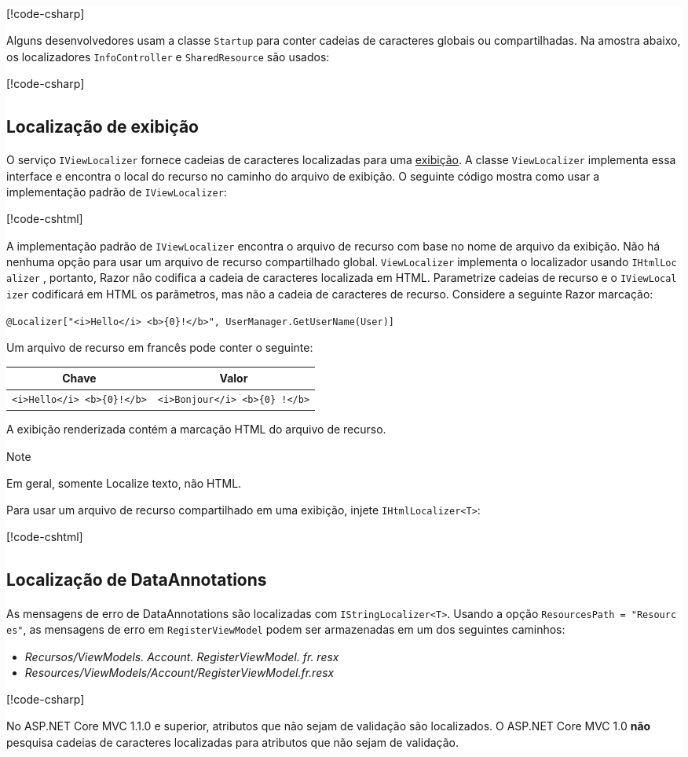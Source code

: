 [!code-csharp[](localization/sample/3.x/Localization/SharedResource.cs)]

Alguns desenvolvedores usam a classe `Startup` para conter cadeias de caracteres globais ou compartilhadas. Na amostra abaixo, os localizadores `InfoController` e `SharedResource` são usados:

[!code-csharp[](localization/sample/3.x/Localization/Controllers/InfoController.cs?range=9-26)]

## <a name="view-localization"></a>Localização de exibição

O serviço `IViewLocalizer` fornece cadeias de caracteres localizadas para uma [exibição](xref:mvc/views/overview). A classe `ViewLocalizer` implementa essa interface e encontra o local do recurso no caminho do arquivo de exibição. O seguinte código mostra como usar a implementação padrão de `IViewLocalizer`:

[!code-cshtml[](localization/sample/3.x/Localization/Views/Home/About.cshtml)]

A implementação padrão de `IViewLocalizer` encontra o arquivo de recurso com base no nome de arquivo da exibição. Não há nenhuma opção para usar um arquivo de recurso compartilhado global. `ViewLocalizer` implementa o localizador usando `IHtmlLocalizer` , portanto, Razor não codifica a cadeia de caracteres localizada em HTML. Parametrize cadeias de recurso e o `IViewLocalizer` codificará em HTML os parâmetros, mas não a cadeia de caracteres de recurso. Considere a seguinte Razor marcação:

```cshtml
@Localizer["<i>Hello</i> <b>{0}!</b>", UserManager.GetUserName(User)]
```

Um arquivo de recurso em francês pode conter o seguinte:

| Chave | Valor |
| --- | ----- |
| `<i>Hello</i> <b>{0}!</b>` | `<i>Bonjour</i> <b>{0} !</b>` |

A exibição renderizada contém a marcação HTML do arquivo de recurso.

> [!NOTE]
> Em geral, somente Localize texto, não HTML.

Para usar um arquivo de recurso compartilhado em uma exibição, injete `IHtmlLocalizer<T>`:

[!code-cshtml[](~/fundamentals/localization/sample/3.x/Localization/Views/Test/About.cshtml?highlight=5,12)]

## <a name="dataannotations-localization"></a>Localização de DataAnnotations

As mensagens de erro de DataAnnotations são localizadas com `IStringLocalizer<T>`. Usando a opção `ResourcesPath = "Resources"`, as mensagens de erro em `RegisterViewModel` podem ser armazenadas em um dos seguintes caminhos:

* *Recursos/ViewModels. Account. RegisterViewModel. fr. resx*
* *Resources/ViewModels/Account/RegisterViewModel.fr.resx*

[!code-csharp[](localization/sample/3.x/Localization/ViewModels/Account/RegisterViewModel.cs?start=9&end=26)]

No ASP.NET Core MVC 1.1.0 e superior, atributos que não sejam de validação são localizados. O ASP.NET Core MVC 1.0 **não** pesquisa cadeias de caracteres localizadas para atributos que não sejam de validação.

